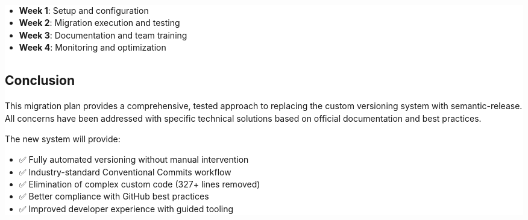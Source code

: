 - **Week 1**: Setup and configuration
- **Week 2**: Migration execution and testing
- **Week 3**: Documentation and team training
- **Week 4**: Monitoring and optimization

## Conclusion

This migration plan provides a comprehensive, tested approach to replacing the custom versioning system with semantic-release. All concerns have been addressed with specific technical solutions based on official documentation and best practices.

The new system will provide:

- ✅ Fully automated versioning without manual intervention
- ✅ Industry-standard Conventional Commits workflow
- ✅ Elimination of complex custom code (327+ lines removed)
- ✅ Better compliance with GitHub best practices
- ✅ Improved developer experience with guided tooling
